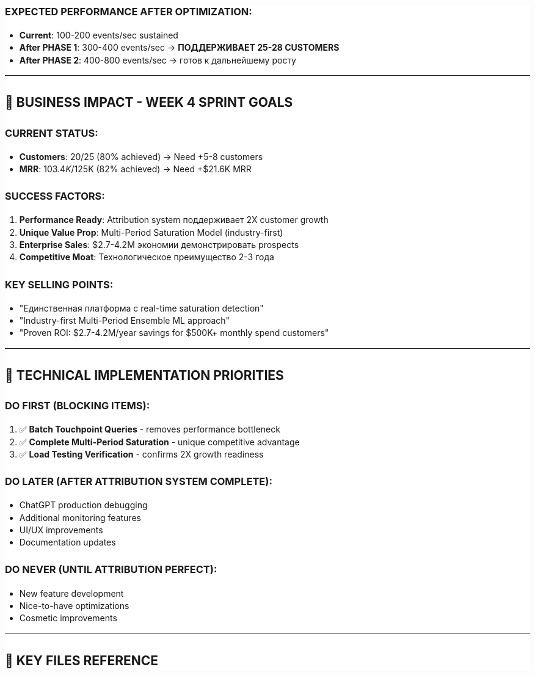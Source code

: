 ### EXPECTED PERFORMANCE AFTER OPTIMIZATION:
- **Current**: 100-200 events/sec sustained
- **After PHASE 1**: 300-400 events/sec → **ПОДДЕРЖИВАЕТ 25-28 CUSTOMERS**
- **After PHASE 2**: 400-800 events/sec → готов к дальнейшему росту

---

## 💼 BUSINESS IMPACT - WEEK 4 SPRINT GOALS

### CURRENT STATUS:
- **Customers**: 20/25 (80% achieved) → Need +5-8 customers
- **MRR**: $103.4K/$125K (82% achieved) → Need +$21.6K MRR

### SUCCESS FACTORS:
1. **Performance Ready**: Attribution system поддерживает 2X customer growth
2. **Unique Value Prop**: Multi-Period Saturation Model (industry-first)
3. **Enterprise Sales**: $2.7-4.2M экономии демонстрировать prospects
4. **Competitive Moat**: Технологическое преимущество 2-3 года

### KEY SELLING POINTS:
- "Единственная платформа с real-time saturation detection"
- "Industry-first Multi-Period Ensemble ML approach"
- "Proven ROI: $2.7-4.2M/year savings for $500K+ monthly spend customers"

---

## 🔧 TECHNICAL IMPLEMENTATION PRIORITIES

### DO FIRST (BLOCKING ITEMS):
1. ✅ **Batch Touchpoint Queries** - removes performance bottleneck
2. ✅ **Complete Multi-Period Saturation** - unique competitive advantage
3. ✅ **Load Testing Verification** - confirms 2X growth readiness

### DO LATER (AFTER ATTRIBUTION SYSTEM COMPLETE):
- ChatGPT production debugging
- Additional monitoring features
- UI/UX improvements
- Documentation updates

### DO NEVER (UNTIL ATTRIBUTION PERFECT):
- New feature development
- Nice-to-have optimizations
- Cosmetic improvements

---

## 📂 KEY FILES REFERENCE
